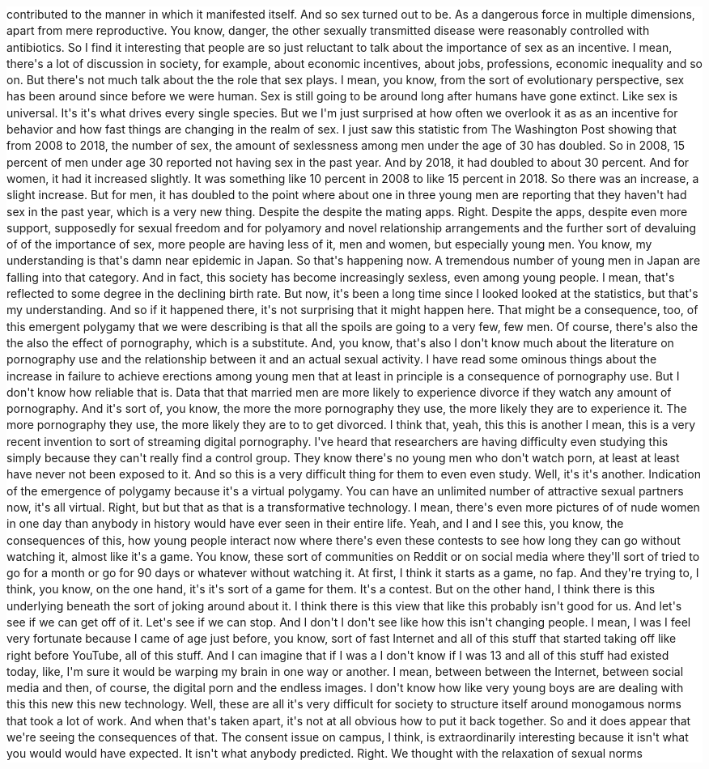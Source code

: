 contributed to the manner in which it manifested itself. And so sex turned out to be. As a dangerous force in multiple dimensions, apart from mere reproductive. You know, danger, the other sexually transmitted disease were reasonably controlled with antibiotics. So I find it interesting that people are so just reluctant to talk about the importance of sex as an incentive. I mean, there's a lot of discussion in society, for example, about economic incentives, about jobs, professions, economic inequality and so on. But there's not much talk about the the role that sex plays. I mean, you know, from the sort of evolutionary perspective, sex has been around since before we were human. Sex is still going to be around long after humans have gone extinct. Like sex is universal. It's it's what drives every single species. But we I'm just surprised at how often we overlook it as as an incentive for behavior and how fast things are changing in the realm of sex. I just saw this statistic from The Washington Post showing that from 2008 to 2018, the number of sex, the amount of sexlessness among men under the age of 30 has doubled. So in 2008, 15 percent of men under age 30 reported not having sex in the past year. And by 2018, it had doubled to about 30 percent. And for women, it had it increased slightly. It was something like 10 percent in 2008 to like 15 percent in 2018. So there was an increase, a slight increase. But for men, it has doubled to the point where about one in three young men are reporting that they haven't had sex in the past year, which is a very new thing. Despite the despite the mating apps. Right. Despite the apps, despite even more support, supposedly for sexual freedom and for polyamory and novel relationship arrangements and the further sort of devaluing of of the importance of sex, more people are having less of it, men and women, but especially young men. You know, my understanding is that's damn near epidemic in Japan. So that's happening now. A tremendous number of young men in Japan are falling into that category. And in fact, this society has become increasingly sexless, even among young people. I mean, that's reflected to some degree in the declining birth rate. But now, it's been a long time since I looked looked at the statistics, but that's my understanding. And so if it happened there, it's not surprising that it might happen here. That might be a consequence, too, of this emergent polygamy that we were describing is that all the spoils are going to a very few, few men. Of course, there's also the the also the effect of pornography, which is a substitute. And, you know, that's also I don't know much about the literature on pornography use and the relationship between it and an actual sexual activity. I have read some ominous things about the increase in failure to achieve erections among young men that at least in principle is a consequence of pornography use. But I don't know how reliable that is. Data that that married men are more likely to experience divorce if they watch any amount of pornography. And it's sort of, you know, the more the more pornography they use, the more likely they are to experience it. The more pornography they use, the more likely they are to to get divorced. I think that, yeah, this this is another I mean, this is a very recent invention to sort of streaming digital pornography. I've heard that researchers are having difficulty even studying this simply because they can't really find a control group. They know there's no young men who don't watch porn, at least at least have never not been exposed to it. And so this is a very difficult thing for them to even even study. Well, it's it's another. Indication of the emergence of polygamy because it's a virtual polygamy. You can have an unlimited number of attractive sexual partners now, it's all virtual. Right, but but that as that is a transformative technology. I mean, there's even more pictures of of nude women in one day than anybody in history would have ever seen in their entire life. Yeah, and I and I see this, you know, the consequences of this, how young people interact now where there's even these contests to see how long they can go without watching it, almost like it's a game. You know, these sort of communities on Reddit or on social media where they'll sort of tried to go for a month or go for 90 days or whatever without watching it. At first, I think it starts as a game, no fap. And they're trying to, I think, you know, on the one hand, it's it's sort of a game for them. It's a contest. But on the other hand, I think there is this underlying beneath the sort of joking around about it. I think there is this view that like this probably isn't good for us. And let's see if we can get off of it. Let's see if we can stop. And I don't I don't see like how this isn't changing people. I mean, I was I feel very fortunate because I came of age just before, you know, sort of fast Internet and all of this stuff that started taking off like right before YouTube, all of this stuff. And I can imagine that if I was a I don't know if I was 13 and all of this stuff had existed today, like, I'm sure it would be warping my brain in one way or another. I mean, between between the Internet, between social media and then, of course, the digital porn and the endless images. I don't know how like very young boys are are dealing with this this new this new technology. Well, these are all it's very difficult for society to structure itself around monogamous norms that took a lot of work. And when that's taken apart, it's not at all obvious how to put it back together. So and it does appear that we're seeing the consequences of that. The consent issue on campus, I think, is extraordinarily interesting because it isn't what you would would have expected. It isn't what anybody predicted. Right. We thought with the relaxation of sexual norms
